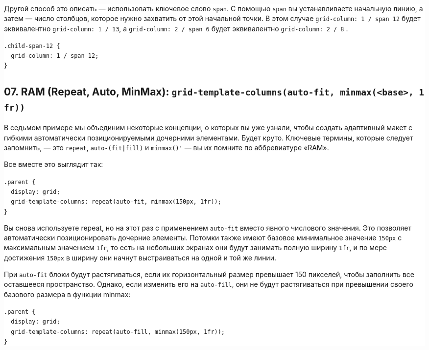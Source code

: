 <figure class="w-figure">
  <video controls autoplay loop muted playsinline class="w-screenshot">
    <source src="https://storage.googleapis.com/web-dev-assets/one-line-layouts/06-12-span-2.mp4">
  </source></video></figure>

Другой способ это описать — использовать ключевое слово `span`. С помощью `span` вы устанавливаете начальную линию, а затем — число столбцов, которое нужно захватить от этой начальной точки. В этом случае `grid-column: 1 / span 12` будет эквивалентно `grid-column: 1 / 13`, а `grid-column: 2 / span 6` будет эквивалентно `grid-column: 2 / 8` .

```css/1
.child-span-12 {
  grid-column: 1 / span 12;
}
```

## 07. RAM (Repeat, Auto, MinMax): `grid-template-columns(auto-fit, minmax(<base>, 1fr))`

<figure class="w-figure">
  <video controls autoplay loop muted playsinline class="w-screenshot">
    <source src="https://storage.googleapis.com/web-dev-assets/one-line-layouts/07-ram-1.mp4">
  </source></video></figure>

В седьмом примере мы объединим некоторые концепции, о которых вы уже узнали, чтобы создать адаптивный макет с гибкими автоматически позиционируемыми дочерними элементами. Будет круто. Ключевые термины, которые следует запомнить, — это `repeat`, `auto-(fit|fill)` и `minmax()'` — вы их помните по аббревиатуре «RAM».

Все вместе это выглядит так:

```css/2
.parent {
  display: grid;
  grid-template-columns: repeat(auto-fit, minmax(150px, 1fr));
}
```

Вы снова используете repeat, но на этот раз с применением `auto-fit` вместо явного числового значения. Это позволяет автоматически позиционировать дочерние элементы. Потомки также имеют базовое минимальное значение `150px` с максимальным значением `1fr`, то есть на небольших экранах они будут занимать полную ширину `1fr`, и по мере достижения `150px` в ширину они начнут выстраиваться на одной и той же линии.

При `auto-fit` блоки будут растягиваться, если их горизонтальный размер превышает 150 пикселей, чтобы заполнить все оставшееся пространство. Однако, если изменить его на `auto-fill`, они не будут растягиваться при превышении своего базового размера в функции minmax:

<figure class="w-figure">
  <video controls autoplay loop muted playsinline class="w-screenshot">
    <source src="https://storage.googleapis.com/web-dev-assets/one-line-layouts/07-ram-2.mp4">
  </source></video></figure>

```css/2
.parent {
  display: grid;
  grid-template-columns: repeat(auto-fill, minmax(150px, 1fr));
}
```
